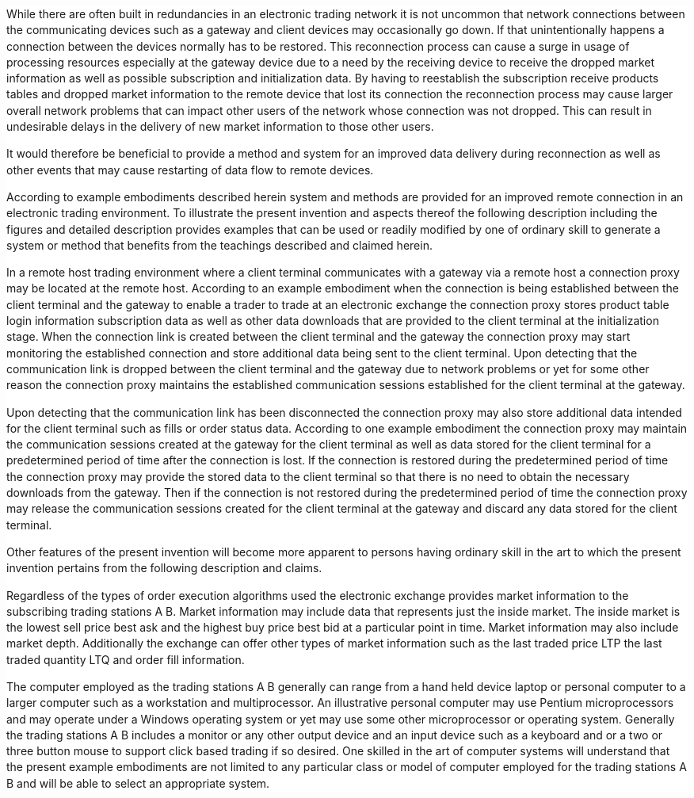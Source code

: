 While there are often built in redundancies in an electronic trading network it is not uncommon that network connections between the communicating devices such as a gateway and client devices may occasionally go down. If that unintentionally happens a connection between the devices normally has to be restored. This reconnection process can cause a surge in usage of processing resources especially at the gateway device due to a need by the receiving device to receive the dropped market information as well as possible subscription and initialization data. By having to reestablish the subscription receive products tables and dropped market information to the remote device that lost its connection the reconnection process may cause larger overall network problems that can impact other users of the network whose connection was not dropped. This can result in undesirable delays in the delivery of new market information to those other users.

It would therefore be beneficial to provide a method and system for an improved data delivery during reconnection as well as other events that may cause restarting of data flow to remote devices.

According to example embodiments described herein system and methods are provided for an improved remote connection in an electronic trading environment. To illustrate the present invention and aspects thereof the following description including the figures and detailed description provides examples that can be used or readily modified by one of ordinary skill to generate a system or method that benefits from the teachings described and claimed herein.

In a remote host trading environment where a client terminal communicates with a gateway via a remote host a connection proxy may be located at the remote host. According to an example embodiment when the connection is being established between the client terminal and the gateway to enable a trader to trade at an electronic exchange the connection proxy stores product table login information subscription data as well as other data downloads that are provided to the client terminal at the initialization stage. When the connection link is created between the client terminal and the gateway the connection proxy may start monitoring the established connection and store additional data being sent to the client terminal. Upon detecting that the communication link is dropped between the client terminal and the gateway due to network problems or yet for some other reason the connection proxy maintains the established communication sessions established for the client terminal at the gateway.

Upon detecting that the communication link has been disconnected the connection proxy may also store additional data intended for the client terminal such as fills or order status data. According to one example embodiment the connection proxy may maintain the communication sessions created at the gateway for the client terminal as well as data stored for the client terminal for a predetermined period of time after the connection is lost. If the connection is restored during the predetermined period of time the connection proxy may provide the stored data to the client terminal so that there is no need to obtain the necessary downloads from the gateway. Then if the connection is not restored during the predetermined period of time the connection proxy may release the communication sessions created for the client terminal at the gateway and discard any data stored for the client terminal.

Other features of the present invention will become more apparent to persons having ordinary skill in the art to which the present invention pertains from the following description and claims.

Regardless of the types of order execution algorithms used the electronic exchange provides market information to the subscribing trading stations A B. Market information may include data that represents just the inside market. The inside market is the lowest sell price best ask and the highest buy price best bid at a particular point in time. Market information may also include market depth. Additionally the exchange can offer other types of market information such as the last traded price LTP the last traded quantity LTQ and order fill information.

The computer employed as the trading stations A B generally can range from a hand held device laptop or personal computer to a larger computer such as a workstation and multiprocessor. An illustrative personal computer may use Pentium microprocessors and may operate under a Windows operating system or yet may use some other microprocessor or operating system. Generally the trading stations A B includes a monitor or any other output device and an input device such as a keyboard and or a two or three button mouse to support click based trading if so desired. One skilled in the art of computer systems will understand that the present example embodiments are not limited to any particular class or model of computer employed for the trading stations A B and will be able to select an appropriate system.
